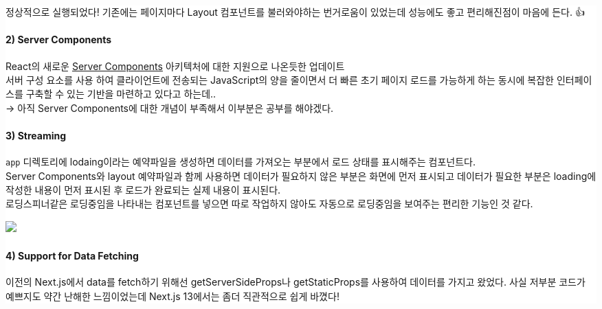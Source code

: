 </div>

정상적으로 실행되었다! 기존에는 페이지마다 Layout 컴포넌트를 불러와야하는 번거로움이 있었는데 성능에도 좋고 편리해진점이 마음에 든다. 👍

#### 2) Server Components

React의 새로운 <a href="https://ko.reactjs.org/blog/2020/12/21/data-fetching-with-react-server-components.html" target="_blank">Server Components</a> 아키텍처에 대한 지원으로 나온듯한 업데이트 <br>
서버 구성 요소를 사용 하여 클라이언트에 전송되는 JavaScript의 양을 줄이면서 더 빠른 초기 페이지 로드를 가능하게 하는 동시에 복잡한 인터페이스를 구축할 수 있는 기반을 마련하고 있다고 하는데.. <br>
→ 아직 Server Components에 대한 개념이 부족해서 이부분은 공부를 해야겠다.

#### 3) Streaming

`app` 디렉토리에 lodaing이라는 예약파일을 생성하면 데이터를 가져오는 부분에서 로드 상태를 표시해주는 컴포넌트다. <br>
Server Components와 layout 예약파일과 함께 사용하면 데이터가 필요하지 않은 부분은 화면에 먼저 표시되고 데이터가 필요한 부분은 loading에 작성한 내용이 먼저 표시된 후 로드가 완료되는 실제 내용이 표시된다. <br>
로딩스피너같은 로딩중임을 나타내는 컴포넌트를 넣으면 따로 작업하지 않아도 자동으로 로딩중임을 보여주는 편리한 기능인 것 같다.

<img src="https://nextjs.org/_next/image?url=%2Fstatic%2Fblog%2Fnext-13%2Fstreaming.png&w=3840&q=75">

#### 4) Support for Data Fetching

이전의 Next.js에서 data를 fetch하기 위해선 getServerSideProps나 getStaticProps를 사용하여 데이터를 가지고 왔었다. 사실 저부분 코드가 예쁘지도 약간 난해한 느낌이었는데 Next.js 13에서는 좀더 직관적으로 쉽게 바꼈다!

<div style="max-width: 550px;">
